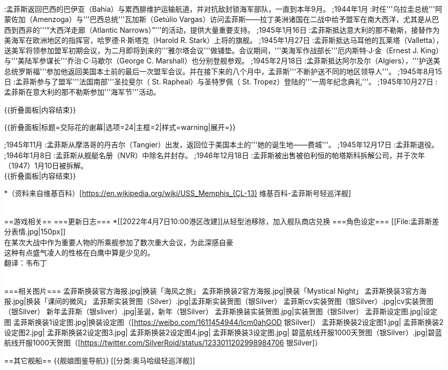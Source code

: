 :孟菲斯返回巴西的巴伊亚（Bahia）与累西腓维护运输航道，并对抗敌封锁海军部队，一直到本年9月。
;1944年1月
:时任'''乌拉圭总统'''阿蒙佐加（Amenzoga）与'''巴西总统'''瓦加斯（Getúlio Vargas）访问孟菲斯——拉丁美洲诸国在二战中给予盟军在南大西洋，尤其是从巴西到西非的'''“大西洋走廊（Atlantic Narrows）”'''的活动，提供大量重要支持。
;1945年1月16日
:孟菲斯抵达意大利的那不勒斯，接替作为美海军在欧洲地区的指挥官，哈罗德·R·斯塔克（Harold R. Stark）上将的旗舰。
;1945年1月27日
:孟菲斯抵达马耳他的瓦莱塔（Valletta），送美军将领参加盟军初期会议，为二月即将到来的'''雅尔塔会议'''做铺垫。会议期间，'''美海军作战部长'''厄内斯特·J·金（Ernest J. King）与'''美陆军参谋长'''乔治·C·马歇尔（George C. Marshall）也分别登舰参观。
;1945年2月18日
:孟菲斯抵达阿尔及尔（Algiers），'''护送美总统罗斯福'''参加他返回美国本土前的最后一次盟军会议。并在接下来的八个月中，孟菲斯'''不断护送不同的地区领导人'''。
;1945年8月15日
:孟菲斯参与了盟军'''法国南部'''圣拉斐尔（ St. Rapheal）与圣特罗佩（ St. Tropez）登陆的'''一周年纪念典礼'''。
;1945年10月27日
:孟菲斯在意大利的那不勒斯参加'''海军节'''活动。
</div>
{{折叠面板|内容结束}}

{{折叠面板|标题=交际花的谢幕|选项=24|主框=2|样式=warning|展开=}}
<div class="timeline">
;1945年11月
:孟菲斯从摩洛哥的丹吉尔（Tangier）出发，返回位于美国本土的'''她的诞生地——费城'''。
;1945年12月17日
:孟菲斯退役。
;1946年1月8日
:孟菲斯从舰艇名册（NVR）中除名并封存。
;1946年12月18日
:孟菲斯被出售被伯利恒的帕塔斯科拆解公司，并于次年（1947）1月10日被拆解。
</div>
{{折叠面板|内容结束}}

*（资料来自维基百科）<ref>[https://en.wikipedia.org/wiki/USS_Memphis_(CL-13) 维基百科-孟菲斯号轻巡洋舰]</ref><br><br>

==游戏相关==
===更新日志===
*[[2022年4月7日10:00港区改建]]从轻型池移除，加入舰队商店兑换
===角色设定===
[[File:孟菲斯差分表情.jpg|150px]]<br>
在某次大战中作为重要人物的所乘舰参加了数次重大会议，为此深感自豪<br>
这种有点盛气凌人的性格在白鹰中算是少见的。<br>
翻译：韦布丁<br><br>

===相关图片===
<gallery mode="packed" heights="250px">
孟菲斯换装官方海报.jpg|换装「海风之旅」
孟菲斯换装2官方海报.jpg|换装「Mystical Night」
孟菲斯换装3官方海报.jpg|换装「课间的微风」
孟菲斯实装贺图（Silver）.jpg|孟菲斯实装贺图（银Silver）
孟菲斯cv实装贺图（银Silver）.jpg|cv实装贺图（银Silver）
新年孟菲斯（银sliver）.jpg|圣诞，新年（银Silver）
孟菲斯换装实装贺图.jpg|实装贺图（银Silver）
孟菲斯设定图.jpg|设定图
孟菲斯换装1设定图.jpg|换装设定图（[https://weibo.com/1611454944/Icm0ahGOD 银Silver]）
孟菲斯换装2设定图1.jpg|
孟菲斯换装2设定图2.jpg|
孟菲斯换装2设定图3.jpg|
孟菲斯换装2设定图4.jpg|
孟菲斯换装3设定图.jpg|
碧蓝航线开服1000天贺图（银Silver）.jpg|碧蓝航线开服1000天贺图（[https://twitter.com/SilverRoid/status/1233011202998984706 银Silver]）
</gallery>

==其它舰船==
{{舰娘图鉴导航}}
[[分类:奥马哈级轻巡洋舰]]
